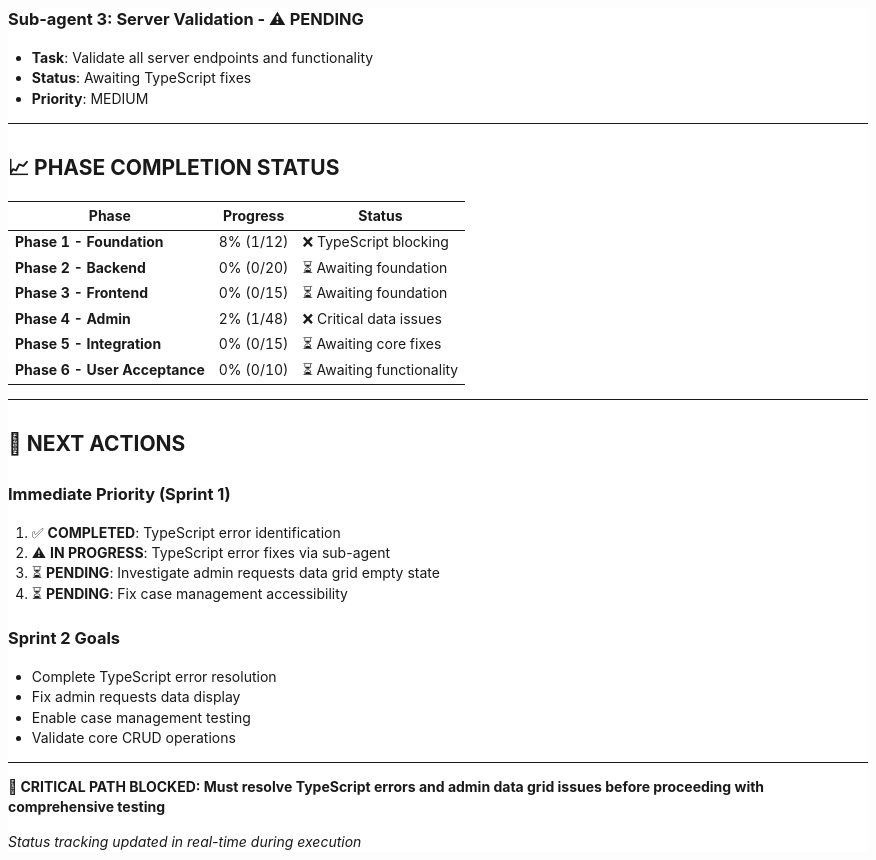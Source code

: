 ### **Sub-agent 3: Server Validation** - ⚠️ PENDING  
- **Task**: Validate all server endpoints and functionality
- **Status**: Awaiting TypeScript fixes
- **Priority**: MEDIUM

---

## 📈 **PHASE COMPLETION STATUS**

| Phase | Progress | Status |
|-------|----------|--------|
| **Phase 1 - Foundation** | 8% (1/12) | ❌ TypeScript blocking |
| **Phase 2 - Backend** | 0% (0/20) | ⏳ Awaiting foundation |
| **Phase 3 - Frontend** | 0% (0/15) | ⏳ Awaiting foundation |
| **Phase 4 - Admin** | 2% (1/48) | ❌ Critical data issues |
| **Phase 5 - Integration** | 0% (0/15) | ⏳ Awaiting core fixes |
| **Phase 6 - User Acceptance** | 0% (0/10) | ⏳ Awaiting functionality |

---

## 🎯 **NEXT ACTIONS**

### **Immediate Priority (Sprint 1)**
1. ✅ **COMPLETED**: TypeScript error identification 
2. ⚠️ **IN PROGRESS**: TypeScript error fixes via sub-agent
3. ⏳ **PENDING**: Investigate admin requests data grid empty state
4. ⏳ **PENDING**: Fix case management accessibility

### **Sprint 2 Goals**
- Complete TypeScript error resolution
- Fix admin requests data display
- Enable case management testing
- Validate core CRUD operations

---

**🚨 CRITICAL PATH BLOCKED: Must resolve TypeScript errors and admin data grid issues before proceeding with comprehensive testing**

*Status tracking updated in real-time during execution*